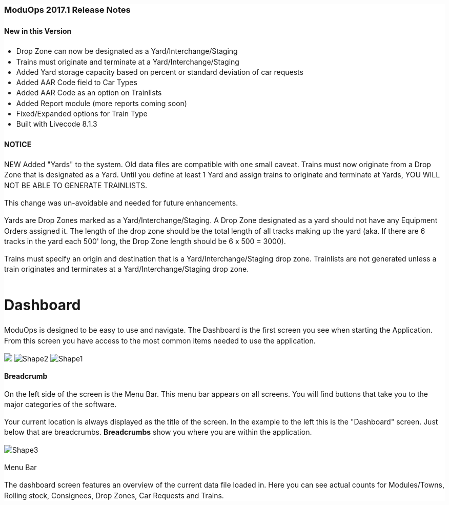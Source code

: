 ### ModuOps 2017.1 Release Notes

#### New in this Version

- Drop Zone can now be designated as a Yard/Interchange/Staging
- Trains must originate and terminate at a Yard/Interchange/Staging
- Added Yard storage capacity based on percent or standard deviation of car requests
- Added AAR Code field to Car Types
- Added AAR Code as an option on Trainlists
- Added Report module (more reports coming soon)
- Fixed/Expanded options for Train Type
- Built with Livecode 8.1.3

#### NOTICE

NEW Added &quot;Yards&quot; to the system. Old data files are compatible with one small caveat. Trains must now originate from a Drop Zone that is designated as a Yard. Until you define at least 1 Yard and assign trains to originate and terminate at Yards, YOU WILL NOT BE ABLE TO GENERATE TRAINLISTS.

This change was un-avoidable and needed for future enhancements.

Yards are Drop Zones marked as a Yard/Interchange/Staging. A Drop Zone designated as a yard should not have any Equipment Orders assigned it. The length of the drop zone should be the total length of all tracks making up the yard (aka. If there are 6 tracks in the yard each 500' long, the Drop Zone length should be 6 x 500 = 3000).

Trains must specify an origin and destination that is a Yard/Interchange/Staging drop zone. Trainlists are not generated unless a train originates and terminates at a Yard/Interchange/Staging drop zone.

# Dashboard

ModuOps is designed to be easy to use and navigate. The Dashboard is the first screen you see when starting the Application. From this screen you have access to the most common items needed to use the application.

![](RackMultipart20220115-4-17z3lp3_html_e7ae68dc8711a2b8.jpg) ![Shape2](RackMultipart20220115-4-17z3lp3_html_2038d03fa24ed3b4.gif) ![Shape1](RackMultipart20220115-4-17z3lp3_html_ddad273c4441d0d0.gif)

**Breadcrumb**

On the left side of the screen is the Menu Bar. This menu bar appears on all screens. You will find buttons that take you to the major categories of the software.

Your current location is always displayed as the title of the screen. In the example to the left this is the &quot;Dashboard&quot; screen. Just below that are breadcrumbs. **Breadcrumbs** show you where you are within the application.

![Shape3](RackMultipart20220115-4-17z3lp3_html_4c74b92e462acc21.gif)

Menu Bar

The dashboard screen features an overview of the current data file loaded in. Here you can see actual counts for Modules/Towns, Rolling stock, Consignees, Drop Zones, Car Requests and Trains.
